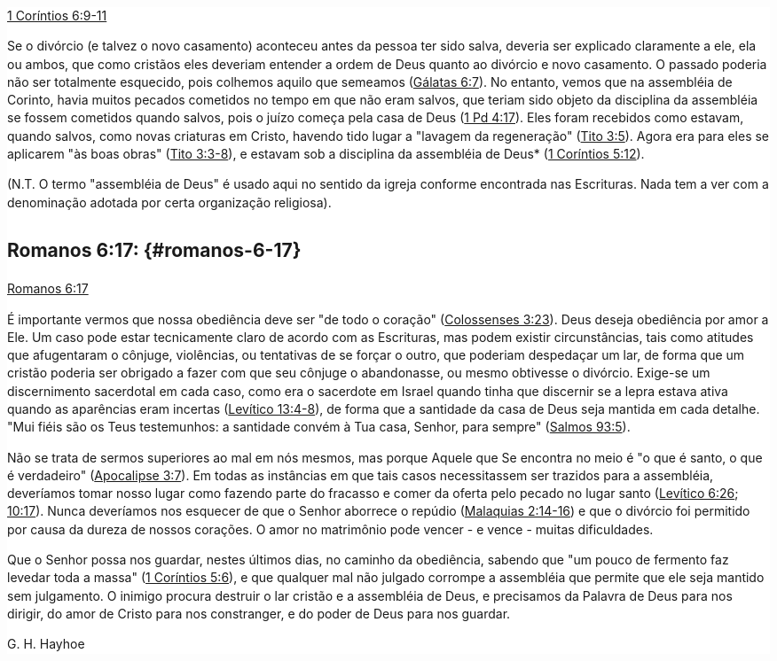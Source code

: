 [1 Coríntios 6:9-11](http://mysword.info/b?r=1Co_6:9-11)

Se o divórcio (e talvez o novo casamento) aconteceu antes da pessoa ter sido salva, deveria ser explicado claramente a ele, ela ou ambos, que como cristãos eles deveriam entender a ordem de Deus quanto ao divórcio e novo casamento. O passado poderia não ser totalmente esquecido, pois colhemos aquilo que semeamos ([Gálatas 6:7](http://mysword.info/b?r=Gal_6:7)). No entanto, vemos que na assembléia de Corinto, havia muitos pecados cometidos no tempo em que não eram salvos, que teriam sido objeto da disciplina da assembléia se fossem cometidos quando salvos, pois o juízo começa pela casa de Deus ([1 Pd 4:17](http://mysword.info/b?r=1Pe_4:17)). Eles foram recebidos como estavam, quando salvos, como novas criaturas em Cristo, havendo tido lugar a &quot;lavagem da regeneração&quot; ([Tito 3:5](http://mysword.info/b?r=Tit_3:5)). Agora era para eles se aplicarem &quot;às boas obras&quot; ([Tito 3:3-8](http://mysword.info/b?r=Tit_3:3-8)), e estavam sob a disciplina da assembléia de Deus* ([1 Coríntios 5:12](http://mysword.info/b?r=1Co_5:12)).

(N.T. O termo &quot;assembléia de Deus&quot; é usado aqui no sentido da igreja conforme encontrada nas Escrituras. Nada tem a ver com a denominação adotada por certa organização religiosa).

## Romanos 6:17: {#romanos-6-17}

[Romanos 6:17](http://mysword.info/b?r=Rom_6:17)

É importante vermos que nossa obediência deve ser &quot;de todo o coração&quot; ([Colossenses 3:23](http://mysword.info/b?r=col_3:23)). Deus deseja obediência por amor a Ele. Um caso pode estar tecnicamente claro de acordo com as Escrituras, mas podem existir circunstâncias, tais como atitudes que afugentaram o cônjuge, violências, ou tentativas de se forçar o outro, que poderiam despedaçar um lar, de forma que um cristão poderia ser obrigado a fazer com que seu cônjuge o abandonasse, ou mesmo obtivesse o divórcio. Exige-se um discernimento sacerdotal em cada caso, como era o sacerdote em Israel quando tinha que discernir se a lepra estava ativa quando as aparências eram incertas ([Levítico 13:4-8](http://mysword.info/b?r=Lev_13:4-8)), de forma que a santidade da casa de Deus seja mantida em cada detalhe. &quot;Mui fiéis são os Teus testemunhos: a santidade convém à Tua casa, Senhor, para sempre&quot; ([Salmos 93:5](http://mysword.info/b?r=Psa_93:5)).

Não se trata de sermos superiores ao mal em nós mesmos, mas porque Aquele que Se encontra no meio é &quot;o que é santo, o que é verdadeiro&quot; ([Apocalipse 3:7](http://mysword.info/b?r=Rev_3:7)). Em todas as instâncias em que tais casos necessitassem ser trazidos para a assembléia, deveríamos tomar nosso lugar como fazendo parte do fracasso e comer da oferta pelo pecado no lugar santo ([Levítico 6:26](http://mysword.info/b?r=Lev_6:26); [10:17](http://mysword.info/b?r=Lev_10:17)). Nunca deveríamos nos esquecer de que o Senhor aborrece o repúdio ([Malaquias 2:14-16](http://mysword.info/b?r=Mal_2:14-16)) e que o divórcio foi permitido por causa da dureza de nossos corações. O amor no matrimônio pode vencer - e vence - muitas dificuldades.

Que o Senhor possa nos guardar, nestes últimos dias, no caminho da obediência, sabendo que &quot;um pouco de fermento faz levedar toda a massa&quot; ([1 Coríntios 5:6](http://mysword.info/b?r=1Co_5:6)), e que qualquer mal não julgado corrompe a assembléia que permite que ele seja mantido sem julgamento. O inimigo procura destruir o lar cristão e a assembléia de Deus, e precisamos da Palavra de Deus para nos dirigir, do amor de Cristo para nos constranger, e do poder de Deus para nos guardar.

G. H. Hayhoe